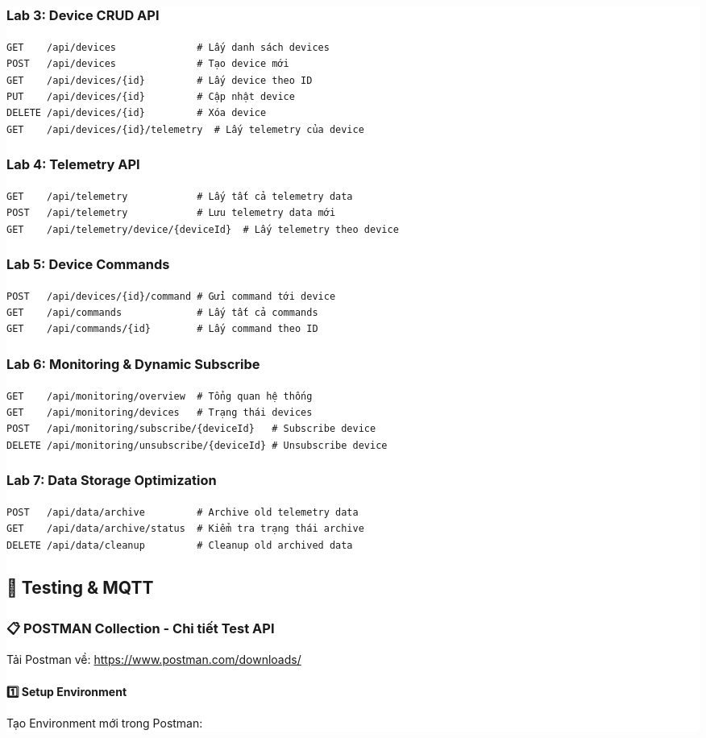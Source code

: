 ### Lab 3: Device CRUD API

```
GET    /api/devices              # Lấy danh sách devices
POST   /api/devices              # Tạo device mới
GET    /api/devices/{id}         # Lấy device theo ID
PUT    /api/devices/{id}         # Cập nhật device
DELETE /api/devices/{id}         # Xóa device
GET    /api/devices/{id}/telemetry  # Lấy telemetry của device
```

### Lab 4: Telemetry API

```
GET    /api/telemetry            # Lấy tất cả telemetry data
POST   /api/telemetry            # Lưu telemetry data mới
GET    /api/telemetry/device/{deviceId}  # Lấy telemetry theo device
```

### Lab 5: Device Commands

```
POST   /api/devices/{id}/command # Gửi command tới device
GET    /api/commands             # Lấy tất cả commands
GET    /api/commands/{id}        # Lấy command theo ID
```

### Lab 6: Monitoring & Dynamic Subscribe

```
GET    /api/monitoring/overview  # Tổng quan hệ thống
GET    /api/monitoring/devices   # Trạng thái devices
POST   /api/monitoring/subscribe/{deviceId}   # Subscribe device
DELETE /api/monitoring/unsubscribe/{deviceId} # Unsubscribe device
```

### Lab 7: Data Storage Optimization

```
POST   /api/data/archive         # Archive old telemetry data
GET    /api/data/archive/status  # Kiểm tra trạng thái archive
DELETE /api/data/cleanup         # Cleanup old archived data
```

## 🧪 **Testing & MQTT**

### 📋 **POSTMAN Collection - Chi tiết Test API**

Tải Postman về: https://www.postman.com/downloads/

#### **1️⃣ Setup Environment**

Tạo Environment mới trong Postman:
